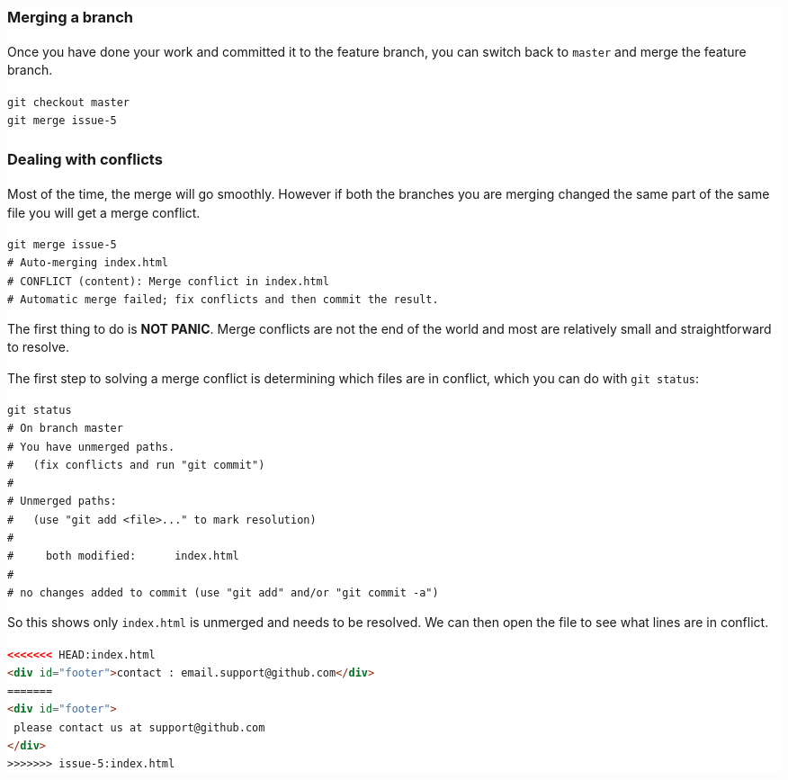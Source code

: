 ### Merging a branch

Once you have done your work and committed it to the feature branch, you can
switch back to `master` and merge the feature branch.

```shell
git checkout master
git merge issue-5
```

### Dealing with conflicts

Most of the time, the merge will go smoothly. However if both the branches you
are merging changed the same part of the same file you will get a merge
conflict.

```shell
git merge issue-5
# Auto-merging index.html
# CONFLICT (content): Merge conflict in index.html
# Automatic merge failed; fix conflicts and then commit the result.
```

The first thing to do is **NOT PANIC**. Merge conflicts are not the end of the
world and most are relatively small and straightforward to resolve.

The first step to solving a merge conflict is determining which files are in
conflict, which you can do with `git status`:

```shell
git status
# On branch master
# You have unmerged paths.
#   (fix conflicts and run "git commit")
# 
# Unmerged paths:
#   (use "git add <file>..." to mark resolution)
# 
#     both modified:      index.html
# 
# no changes added to commit (use "git add" and/or "git commit -a")
```

So this shows only `index.html` is unmerged and needs to be resolved. We can
then open the file to see what lines are in conflict.

```html
<<<<<<< HEAD:index.html
<div id="footer">contact : email.support@github.com</div>
=======
<div id="footer">
 please contact us at support@github.com
</div>
>>>>>>> issue-5:index.html
```
